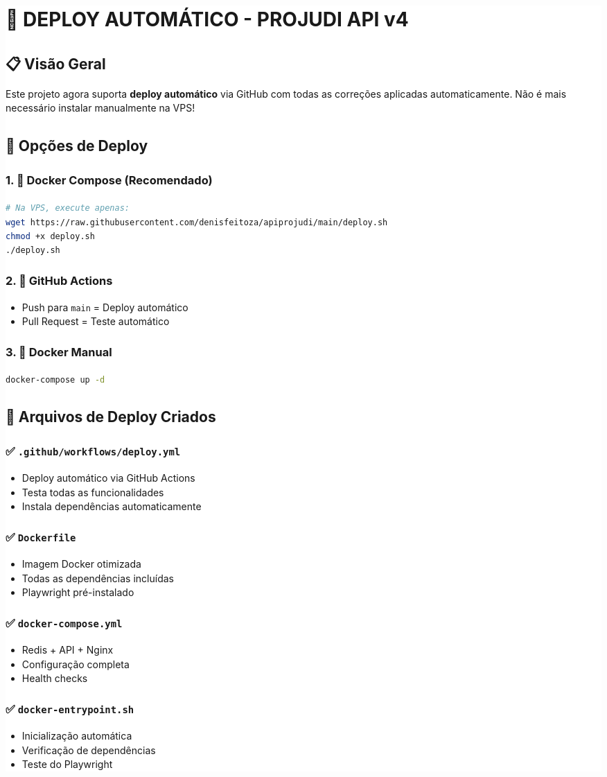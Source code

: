 # 🚀 DEPLOY AUTOMÁTICO - PROJUDI API v4

## 📋 **Visão Geral**

Este projeto agora suporta **deploy automático** via GitHub com todas as correções aplicadas automaticamente. Não é mais necessário instalar manualmente na VPS!

## 🎯 **Opções de Deploy**

### **1. 🐳 Docker Compose (Recomendado)**
```bash
# Na VPS, execute apenas:
wget https://raw.githubusercontent.com/denisfeitoza/apiprojudi/main/deploy.sh
chmod +x deploy.sh
./deploy.sh
```

### **2. 🔄 GitHub Actions**
- Push para `main` = Deploy automático
- Pull Request = Teste automático

### **3. 🐳 Docker Manual**
```bash
docker-compose up -d
```

## 📁 **Arquivos de Deploy Criados**

### **✅ `.github/workflows/deploy.yml`**
- Deploy automático via GitHub Actions
- Testa todas as funcionalidades
- Instala dependências automaticamente

### **✅ `Dockerfile`**
- Imagem Docker otimizada
- Todas as dependências incluídas
- Playwright pré-instalado

### **✅ `docker-compose.yml`**
- Redis + API + Nginx
- Configuração completa
- Health checks

### **✅ `docker-entrypoint.sh`**
- Inicialização automática
- Verificação de dependências
- Teste do Playwright
